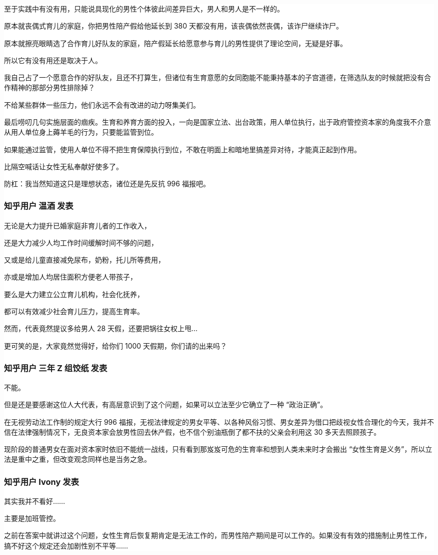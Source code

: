 至于实践中有没有用，只能说具现化的男性个体彼此间差异巨大，男人和男人是不一样的。

原本就丧偶式育儿的家庭，你把男性陪产假给他延长到 380 天都没有用，该丧偶依然丧偶，该诈尸继续诈尸。

原本就擦亮眼睛选了合作育儿好队友的家庭，陪产假延长给愿意参与育儿的男性提供了理论空间，无疑是好事。

所以它有没有用还是取决于人。

我自己占了一个愿意合作的好队友，且还不打算生，但诸位有生育意愿的女同胞能不能秉持基本的子宫道德，在筛选队友的时候就把没有合作精神的那部分男性排除掉？

不给某些群体一些压力，他们永远不会有改进的动力呀集美们。

最后唠叨几句实施层面的痼疾。生育和养育方面的投入，一向是国家立法、出台政策，用人单位执行，出于政府管控资本家的角度我不介意从用人单位身上薅羊毛的行为，只要能监管到位。

如果能通过监管，使用人单位不得不把生育保障执行到位，不敢在明面上和暗地里搞差异对待，才能真正起到作用。

比隔空喊话让女性无私奉献好使多了。

防杠：我当然知道这只是理想状态，诸位还是先反抗 996 福报吧。
    
    
    
    
### 知乎用户 温酒 发表
    
无论是大力提升已婚家庭非育儿者的工作收入，

还是大力减少人均工作时间缓解时间不够的问题，

又或是给儿童直接减免尿布，奶粉，托儿所等费用，

亦或是增加人均居住面积方便老人带孩子，

要么是大力建立公立育儿机构，社会化抚养，

都可以有效减少社会育儿压力，提高生育率。

然而，代表竟然提议多给男人 28 天假，还要把锅往女权上甩…

更可笑的是，大家竟然觉得好，给你们 1000 天假期，你们请的出来吗？
    
    
    
    
### 知乎用户 三年 Z 组饺纸 发表
    
不能。

但是还是要感谢这位人大代表，有高层意识到了这个问题，如果可以立法至少它确立了一种 “政治正确”。

在无视劳动法工作制的规定大行 996 福报，无视法律规定的男女平等、以各种风俗习惯、男女差异为借口把歧视女性合理化的今天，我并不信在法律强制情况下，无良资本家会放男性回去休产假，也不信个别油瓶倒了都不扶的父亲会利用这 30 多天去照顾孩子。

现阶段的普通男女在面对资本家时依旧不能统一战线，只有看到那岌岌可危的生育率和想到人类未来时才会搬出 “女性生育是义务”，所以立法是重中之重，但改变观念同样也是当务之急。
    
    
    
    
### 知乎用户 Ivony​ 发表
    
其实我并不看好……

主要是加班管控。

之前在答案中就讲过这个问题，女性生育后恢复期肯定是无法工作的，而男性陪产期间是可以工作的。如果没有有效的措施制止男性工作，搞不好这个规定还会加剧性别不平等……

